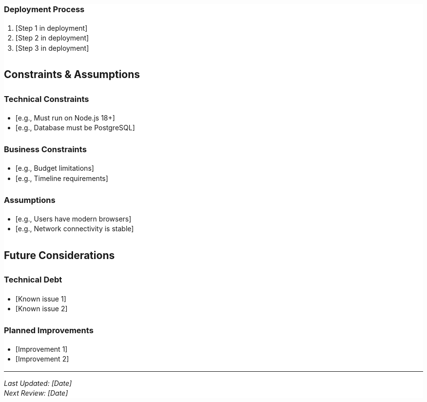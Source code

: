 ### Deployment Process
1. [Step 1 in deployment]
2. [Step 2 in deployment]
3. [Step 3 in deployment]

## Constraints & Assumptions

### Technical Constraints
- [e.g., Must run on Node.js 18+]
- [e.g., Database must be PostgreSQL]

### Business Constraints
- [e.g., Budget limitations]
- [e.g., Timeline requirements]

### Assumptions
- [e.g., Users have modern browsers]
- [e.g., Network connectivity is stable]

## Future Considerations

### Technical Debt
- [Known issue 1]
- [Known issue 2]

### Planned Improvements
- [Improvement 1]
- [Improvement 2]

---

*Last Updated: [Date]*  
*Next Review: [Date]*